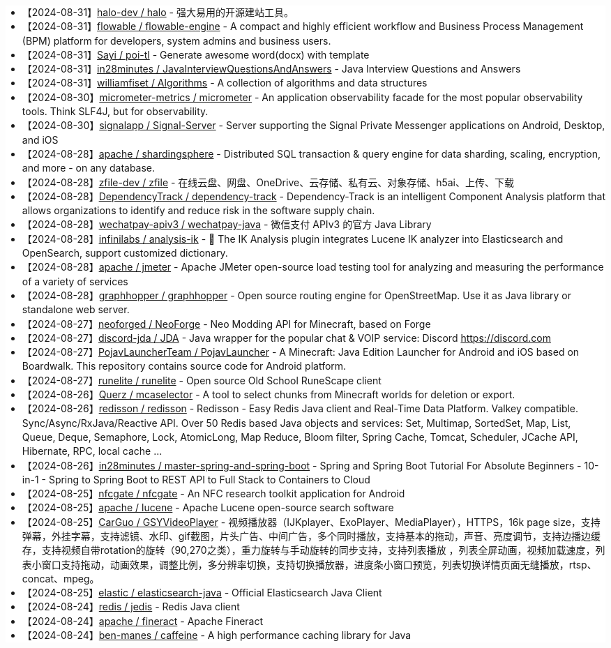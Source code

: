 * 【2024-08-31】[halo-dev / halo](https://github.com/halo-dev/halo) - 强大易用的开源建站工具。
* 【2024-08-31】[flowable / flowable-engine](https://github.com/flowable/flowable-engine) - A compact and highly efficient workflow and Business Process Management (BPM) platform for developers, system admins and business users.
* 【2024-08-31】[Sayi / poi-tl](https://github.com/Sayi/poi-tl) - Generate awesome word(docx) with template
* 【2024-08-31】[in28minutes / JavaInterviewQuestionsAndAnswers](https://github.com/in28minutes/JavaInterviewQuestionsAndAnswers) - Java Interview Questions and Answers
* 【2024-08-31】[williamfiset / Algorithms](https://github.com/williamfiset/Algorithms) - A collection of algorithms and data structures
* 【2024-08-30】[micrometer-metrics / micrometer](https://github.com/micrometer-metrics/micrometer) - An application observability facade for the most popular observability tools. Think SLF4J, but for observability.
* 【2024-08-30】[signalapp / Signal-Server](https://github.com/signalapp/Signal-Server) - Server supporting the Signal Private Messenger applications on Android, Desktop, and iOS
* 【2024-08-28】[apache / shardingsphere](https://github.com/apache/shardingsphere) - Distributed SQL transaction & query engine for data sharding, scaling, encryption, and more - on any database.
* 【2024-08-28】[zfile-dev / zfile](https://github.com/zfile-dev/zfile) - 在线云盘、网盘、OneDrive、云存储、私有云、对象存储、h5ai、上传、下载
* 【2024-08-28】[DependencyTrack / dependency-track](https://github.com/DependencyTrack/dependency-track) - Dependency-Track is an intelligent Component Analysis platform that allows organizations to identify and reduce risk in the software supply chain.
* 【2024-08-28】[wechatpay-apiv3 / wechatpay-java](https://github.com/wechatpay-apiv3/wechatpay-java) - 微信支付 APIv3 的官方 Java Library
* 【2024-08-28】[infinilabs / analysis-ik](https://github.com/infinilabs/analysis-ik) - 🚌 The IK Analysis plugin integrates Lucene IK analyzer into Elasticsearch and OpenSearch, support customized dictionary.
* 【2024-08-28】[apache / jmeter](https://github.com/apache/jmeter) - Apache JMeter open-source load testing tool for analyzing and measuring the performance of a variety of services
* 【2024-08-28】[graphhopper / graphhopper](https://github.com/graphhopper/graphhopper) - Open source routing engine for OpenStreetMap. Use it as Java library or standalone web server.
* 【2024-08-27】[neoforged / NeoForge](https://github.com/neoforged/NeoForge) - Neo Modding API for Minecraft, based on Forge
* 【2024-08-27】[discord-jda / JDA](https://github.com/discord-jda/JDA) - Java wrapper for the popular chat & VOIP service: Discord https://discord.com
* 【2024-08-27】[PojavLauncherTeam / PojavLauncher](https://github.com/PojavLauncherTeam/PojavLauncher) - A Minecraft: Java Edition Launcher for Android and iOS based on Boardwalk. This repository contains source code for Android platform.
* 【2024-08-27】[runelite / runelite](https://github.com/runelite/runelite) - Open source Old School RuneScape client
* 【2024-08-26】[Querz / mcaselector](https://github.com/Querz/mcaselector) - A tool to select chunks from Minecraft worlds for deletion or export.
* 【2024-08-26】[redisson / redisson](https://github.com/redisson/redisson) - Redisson - Easy Redis Java client and Real-Time Data Platform. Valkey compatible. Sync/Async/RxJava/Reactive API. Over 50 Redis based Java objects and services: Set, Multimap, SortedSet, Map, List, Queue, Deque, Semaphore, Lock, AtomicLong, Map Reduce, Bloom filter, Spring Cache, Tomcat, Scheduler, JCache API, Hibernate, RPC, local cache ...
* 【2024-08-26】[in28minutes / master-spring-and-spring-boot](https://github.com/in28minutes/master-spring-and-spring-boot) - Spring and Spring Boot Tutorial For Absolute Beginners - 10-in-1 - Spring to Spring Boot to REST API to Full Stack to Containers to Cloud
* 【2024-08-25】[nfcgate / nfcgate](https://github.com/nfcgate/nfcgate) - An NFC research toolkit application for Android
* 【2024-08-25】[apache / lucene](https://github.com/apache/lucene) - Apache Lucene open-source search software
* 【2024-08-25】[CarGuo / GSYVideoPlayer](https://github.com/CarGuo/GSYVideoPlayer) - 视频播放器（IJKplayer、ExoPlayer、MediaPlayer），HTTPS，16k page size，支持弹幕，外挂字幕，支持滤镜、水印、gif截图，片头广告、中间广告，多个同时播放，支持基本的拖动，声音、亮度调节，支持边播边缓存，支持视频自带rotation的旋转（90,270之类），重力旋转与手动旋转的同步支持，支持列表播放 ，列表全屏动画，视频加载速度，列表小窗口支持拖动，动画效果，调整比例，多分辨率切换，支持切换播放器，进度条小窗口预览，列表切换详情页面无缝播放，rtsp、concat、mpeg。
* 【2024-08-25】[elastic / elasticsearch-java](https://github.com/elastic/elasticsearch-java) - Official Elasticsearch Java Client
* 【2024-08-24】[redis / jedis](https://github.com/redis/jedis) - Redis Java client
* 【2024-08-24】[apache / fineract](https://github.com/apache/fineract) - Apache Fineract
* 【2024-08-24】[ben-manes / caffeine](https://github.com/ben-manes/caffeine) - A high performance caching library for Java